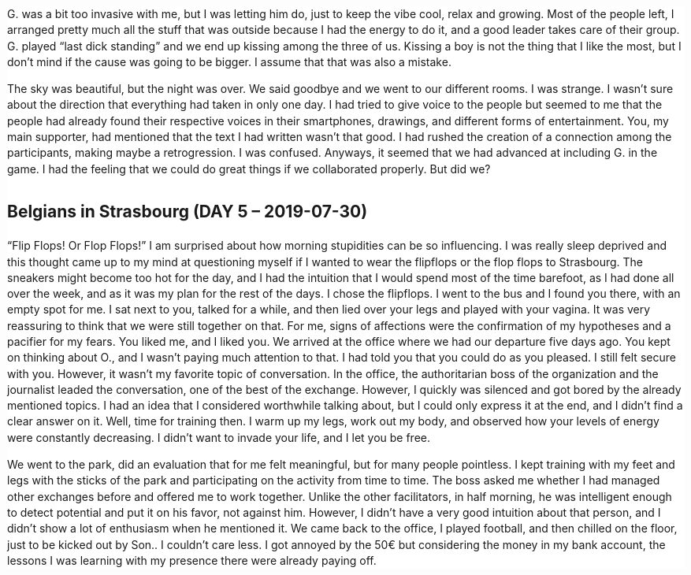 G. was a bit too invasive with me, but I was letting him do, just to keep the vibe cool, relax and growing. Most of the people left, I arranged pretty much all the stuff that was outside because I had the energy to do it, and a good leader takes care of their group. G. played “last dick standing” and we end up kissing among the three of us. Kissing a boy is not the thing that I like the most, but I don’t mind if the cause was going to be bigger. I assume that that was also a mistake. 

The sky was beautiful, but the night was over. We said goodbye and we went to our different rooms. I was strange. I wasn’t sure about the direction that everything had taken in only one day. I had tried to give voice to the people but seemed to me that the people had already found their respective voices in their smartphones, drawings, and different forms of entertainment. You, my main supporter, had mentioned that the text I had written wasn’t that good. I had rushed the creation of a connection among the participants, making maybe a retrogression. I was confused. Anyways, it seemed that we had advanced at including G. in the game. I had the feeling that we could do great things if we collaborated properly. But did we?

## Belgians in Strasbourg (DAY 5 – 2019-07-30)

“Flip Flops! Or Flop Flops!” I am surprised about how morning stupidities can be so influencing. I was really sleep deprived and this thought came up to my mind at questioning myself if I wanted to wear the flipflops or the flop flops to Strasbourg. The sneakers might become too hot for the day, and I had the intuition that I would spend most of the time barefoot, as I had done all over the week, and as it was my plan for the rest of the days. I chose the flipflops. I went to the bus and I found you there, with an empty spot for me. I sat next to you, talked for a while, and then lied over your legs and played with your vagina. It was very reassuring to think that we were still together on that. For me, signs of affections were the confirmation of my hypotheses and a pacifier for my fears. You liked me, and I liked you. We arrived at the office where we had our departure five days ago. You kept on thinking about O., and I wasn’t paying much attention to that. I had told you that you could do as you pleased. I still felt secure with you. However, it wasn’t my favorite topic of conversation. In the office, the authoritarian boss of the organization and the journalist leaded the conversation, one of the best of the exchange. However, I quickly was silenced and got bored by the already mentioned topics. I had an idea that I considered worthwhile talking about, but I could only express it at the end, and I didn’t find a clear answer on it. Well, time for training then. I warm up my legs, work out my body, and observed how your levels of energy were constantly decreasing. I didn’t want to invade your life, and I let you be free. 

We went to the park, did an evaluation that for me felt meaningful, but for many people pointless. I kept training with my feet and legs with the sticks of the park and participating on the activity from time to time. The boss asked me whether I had managed other exchanges before and offered me to work together. Unlike the other facilitators, in half morning, he was intelligent enough to detect potential and put it on his favor, not against him. However, I didn’t have a very good intuition about that person, and I didn’t show a lot of enthusiasm when he mentioned it. We came back to the office, I played football, and then chilled on the floor, just to be kicked out by Son.. I couldn’t care less. I got annoyed by the 50€ but considering the money in my bank account, the lessons I was learning with my presence there were already paying off. 
